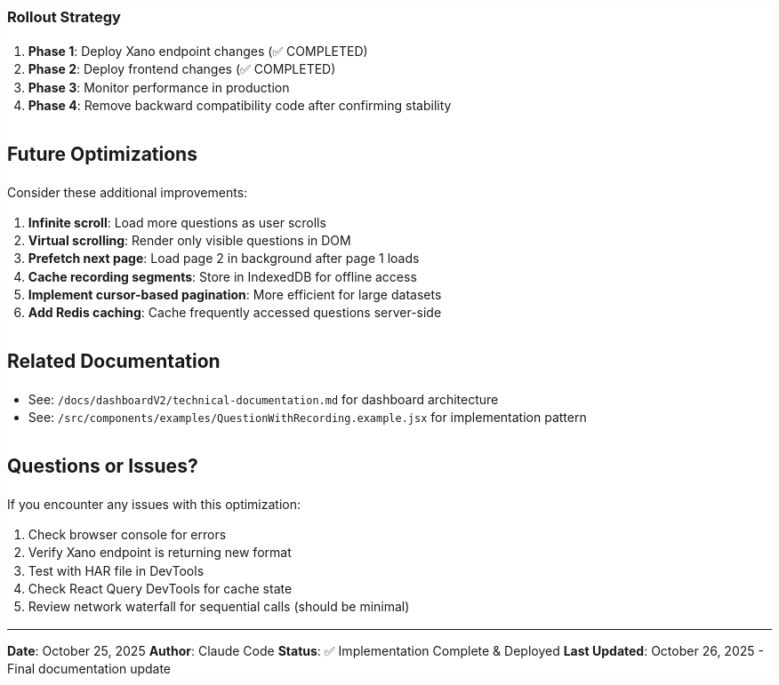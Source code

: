 ### Rollout Strategy

1. **Phase 1**: Deploy Xano endpoint changes (✅ COMPLETED)
2. **Phase 2**: Deploy frontend changes (✅ COMPLETED)
3. **Phase 3**: Monitor performance in production
4. **Phase 4**: Remove backward compatibility code after confirming stability

## Future Optimizations

Consider these additional improvements:

1. **Infinite scroll**: Load more questions as user scrolls
2. **Virtual scrolling**: Render only visible questions in DOM
3. **Prefetch next page**: Load page 2 in background after page 1 loads
4. **Cache recording segments**: Store in IndexedDB for offline access
5. **Implement cursor-based pagination**: More efficient for large datasets
6. **Add Redis caching**: Cache frequently accessed questions server-side

## Related Documentation

- See: `/docs/dashboardV2/technical-documentation.md` for dashboard architecture
- See: `/src/components/examples/QuestionWithRecording.example.jsx` for implementation pattern

## Questions or Issues?

If you encounter any issues with this optimization:

1. Check browser console for errors
2. Verify Xano endpoint is returning new format
3. Test with HAR file in DevTools
4. Check React Query DevTools for cache state
5. Review network waterfall for sequential calls (should be minimal)

---

**Date**: October 25, 2025
**Author**: Claude Code
**Status**: ✅ Implementation Complete & Deployed
**Last Updated**: October 26, 2025 - Final documentation update

